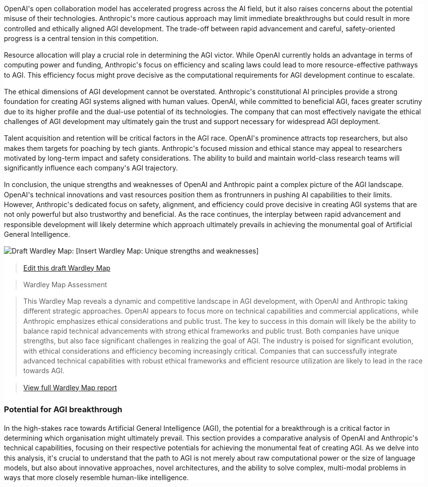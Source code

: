 OpenAI's open collaboration model has accelerated progress across the AI field, but it also raises concerns about the potential misuse of their technologies. Anthropic's more cautious approach may limit immediate breakthroughs but could result in more controlled and ethically aligned AGI development. The trade-off between rapid advancement and careful, safety-oriented progress is a central tension in this competition.

Resource allocation will play a crucial role in determining the AGI victor. While OpenAI currently holds an advantage in terms of computing power and funding, Anthropic's focus on efficiency and scaling laws could lead to more resource-effective pathways to AGI. This efficiency focus might prove decisive as the computational requirements for AGI development continue to escalate.

The ethical dimensions of AGI development cannot be overstated. Anthropic's constitutional AI principles provide a strong foundation for creating AGI systems aligned with human values. OpenAI, while committed to beneficial AGI, faces greater scrutiny due to its higher profile and the dual-use potential of its technologies. The company that can most effectively navigate the ethical challenges of AGI development may ultimately gain the trust and support necessary for widespread AGI deployment.

Talent acquisition and retention will be critical factors in the AGI race. OpenAI's prominence attracts top researchers, but also makes them targets for poaching by tech giants. Anthropic's focused mission and ethical stance may appeal to researchers motivated by long-term impact and safety considerations. The ability to build and maintain world-class research teams will significantly influence each company's AGI trajectory.

In conclusion, the unique strengths and weaknesses of OpenAI and Anthropic paint a complex picture of the AGI landscape. OpenAI's technical innovations and vast resources position them as frontrunners in pushing AI capabilities to their limits. However, Anthropic's dedicated focus on safety, alignment, and efficiency could prove decisive in creating AGI systems that are not only powerful but also trustworthy and beneficial. As the race continues, the interplay between rapid advancement and responsible development will likely determine which approach ultimately prevails in achieving the monumental goal of Artificial General Intelligence.

![Draft Wardley Map: [Insert Wardley Map: Unique strengths and weaknesses]](https://images.wardleymaps.ai/map_81f075c3-62d0-4dd2-9be6-5e5026eed5da.png)

> [Edit this draft Wardley Map](https://create.wardleymaps.ai/#clone:964c1e25fa31b8c1f6)

> Wardley Map Assessment

> This Wardley Map reveals a dynamic and competitive landscape in AGI development, with OpenAI and Anthropic taking different strategic approaches. OpenAI appears to focus more on technical capabilities and commercial applications, while Anthropic emphasizes ethical considerations and public trust. The key to success in this domain will likely be the ability to balance rapid technical advancements with strong ethical frameworks and public trust. Both companies have unique strengths, but also face significant challenges in realizing the goal of AGI. The industry is poised for significant evolution, with ethical considerations and efficiency becoming increasingly critical. Companies that can successfully integrate advanced technical capabilities with robust ethical frameworks and efficient resource utilization are likely to lead in the race towards AGI.

> [View full Wardley Map report](markdown/wardley_map_reports/wardley_map_report_14_Unique_strengths_and_weaknesses.md)



### <a id="potential-for-agi-breakthrough"></a>Potential for AGI breakthrough

In the high-stakes race towards Artificial General Intelligence (AGI), the potential for a breakthrough is a critical factor in determining which organisation might ultimately prevail. This section provides a comparative analysis of OpenAI and Anthropic's technical capabilities, focusing on their respective potentials for achieving the monumental feat of creating AGI. As we delve into this analysis, it's crucial to understand that the path to AGI is not merely about raw computational power or the size of language models, but also about innovative approaches, novel architectures, and the ability to solve complex, multi-modal problems in ways that more closely resemble human-like intelligence.
